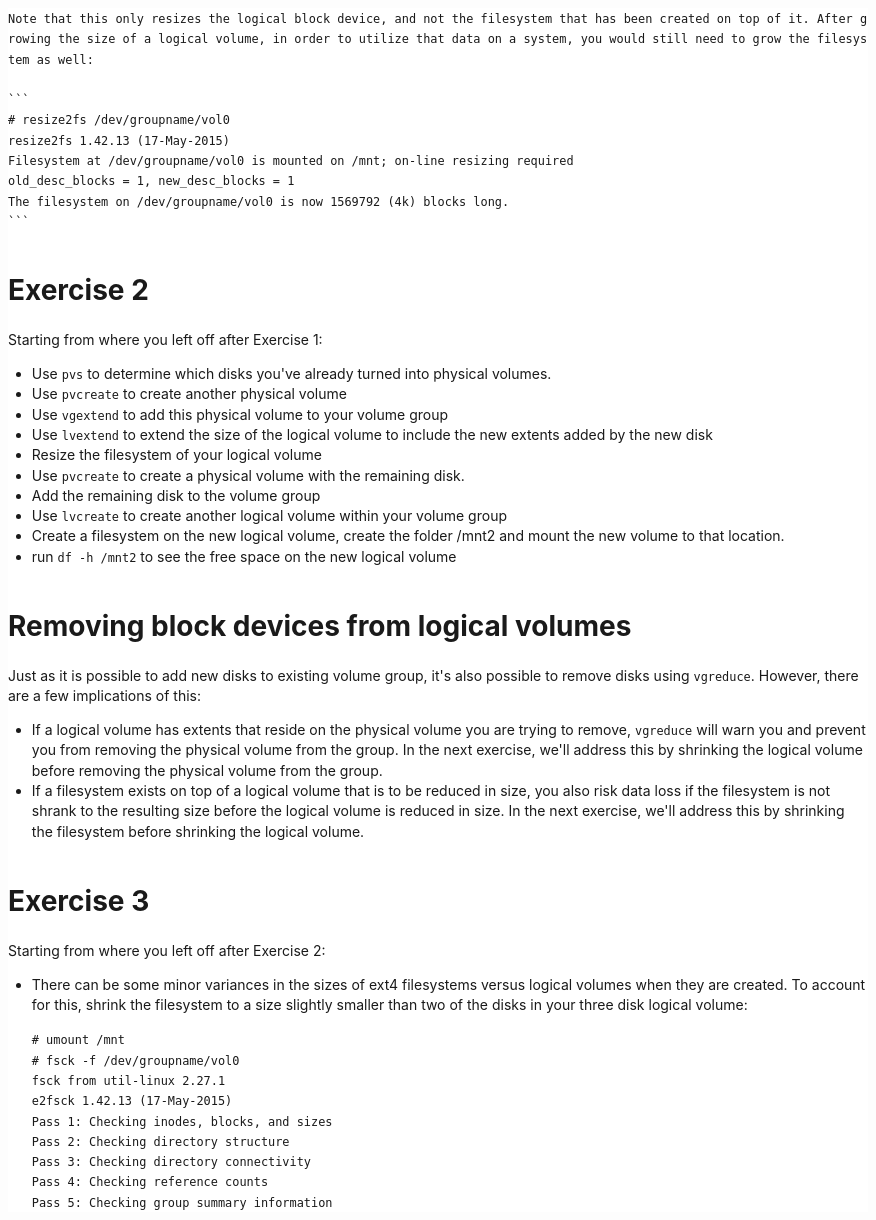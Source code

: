 	Note that this only resizes the logical block device, and not the filesystem that has been created on top of it. After growing the size of a logical volume, in order to utilize that data on a system, you would still need to grow the filesystem as well:

	```
	# resize2fs /dev/groupname/vol0 
	resize2fs 1.42.13 (17-May-2015)
	Filesystem at /dev/groupname/vol0 is mounted on /mnt; on-line resizing required
	old_desc_blocks = 1, new_desc_blocks = 1
	The filesystem on /dev/groupname/vol0 is now 1569792 (4k) blocks long.
	```

# Exercise 2
Starting from where you left off after Exercise 1:

- Use `pvs` to determine which disks you've already turned into physical volumes.
- Use `pvcreate` to create another physical volume
- Use `vgextend` to add this physical volume to your volume group
- Use `lvextend` to extend the size of the logical volume to include the new extents added by the new disk
- Resize the filesystem of your logical volume
- Use `pvcreate` to create a physical volume with the remaining disk.
- Add the remaining disk to the volume group
- Use `lvcreate` to create another logical volume within your volume group
- Create a filesystem on the new logical volume, create the folder /mnt2 and mount the new volume to that location.
- run `df -h /mnt2` to see the free space on the new logical volume

# Removing block devices from logical volumes
Just as it is possible to add new disks to existing volume group, it's also possible to remove disks using `vgreduce`. However, there are a few implications of this:
- If a logical volume has extents that reside on the physical volume you are trying to remove, `vgreduce` will warn you and prevent you from removing the physical volume from the group. In the next exercise, we'll address this by shrinking the logical volume before removing the physical volume from the group.
- If a filesystem exists on top of a logical volume that is to be reduced in size, you also risk data loss if the filesystem is not shrank to the resulting size before the logical volume is reduced in size. In the next exercise, we'll address this by shrinking the filesystem before shrinking the logical volume.

# Exercise 3
Starting from where you left off after Exercise 2:

- There can be some minor variances in the sizes of ext4 filesystems versus logical volumes when they are created. To account for this, shrink the filesystem to a size slightly smaller than two of the disks in your three disk logical volume:

    ```
    # umount /mnt
    # fsck -f /dev/groupname/vol0
    fsck from util-linux 2.27.1
    e2fsck 1.42.13 (17-May-2015)
    Pass 1: Checking inodes, blocks, and sizes
    Pass 2: Checking directory structure
    Pass 3: Checking directory connectivity
    Pass 4: Checking reference counts
    Pass 5: Checking group summary information